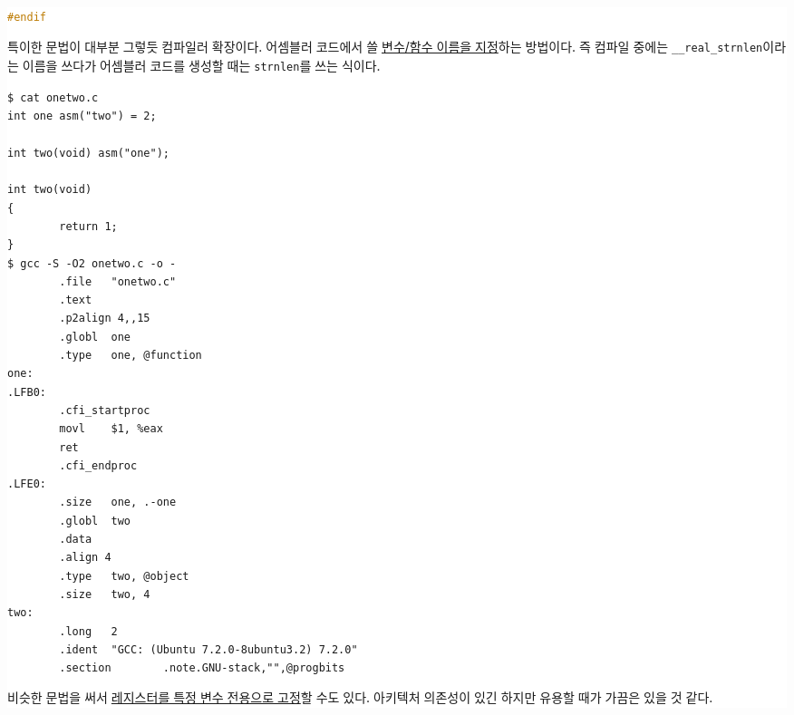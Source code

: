 ```c
#endif
```

특이한 문법이 대부분 그렇듯 컴파일러 확장이다. 어셈블러 코드에서 쓸 [변수/함수 이름을 지정](https://gcc.gnu.org/onlinedocs/gcc/Asm-Labels.html)하는 방법이다. 즉 컴파일 중에는 `__real_strnlen`이라는 이름을 쓰다가 어셈블러 코드를 생성할 때는 `strnlen`를 쓰는 식이다.

```
$ cat onetwo.c
int one asm("two") = 2;

int two(void) asm("one");

int two(void)
{
        return 1;
}
$ gcc -S -O2 onetwo.c -o -
        .file   "onetwo.c"
        .text
        .p2align 4,,15
        .globl  one
        .type   one, @function
one:
.LFB0:
        .cfi_startproc
        movl    $1, %eax
        ret
        .cfi_endproc
.LFE0:
        .size   one, .-one
        .globl  two
        .data
        .align 4
        .type   two, @object
        .size   two, 4
two:
        .long   2
        .ident  "GCC: (Ubuntu 7.2.0-8ubuntu3.2) 7.2.0"
        .section        .note.GNU-stack,"",@progbits
```

비슷한 문법을 써서 [레지스터를 특정 변수 전용으로 고정](https://gcc.gnu.org/onlinedocs/gcc/Explicit-Register-Variables.html)할 수도 있다. 아키텍처 의존성이 있긴 하지만 유용할 때가 가끔은 있을 것 같다.
